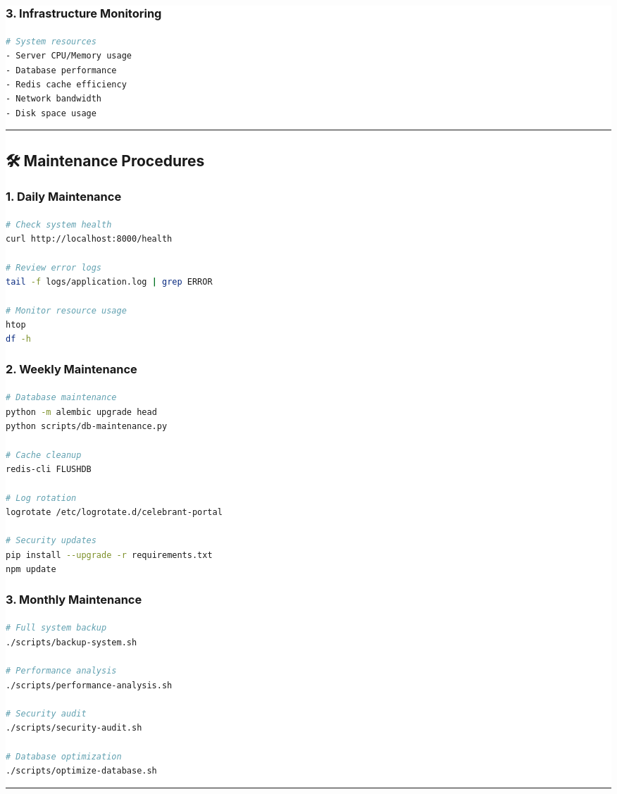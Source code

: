 ### **3. Infrastructure Monitoring**
```bash
# System resources
- Server CPU/Memory usage
- Database performance
- Redis cache efficiency
- Network bandwidth
- Disk space usage
```

---

## **🛠️ Maintenance Procedures**

### **1. Daily Maintenance**
```bash
# Check system health
curl http://localhost:8000/health

# Review error logs
tail -f logs/application.log | grep ERROR

# Monitor resource usage
htop
df -h
```

### **2. Weekly Maintenance**
```bash
# Database maintenance
python -m alembic upgrade head
python scripts/db-maintenance.py

# Cache cleanup
redis-cli FLUSHDB

# Log rotation
logrotate /etc/logrotate.d/celebrant-portal

# Security updates
pip install --upgrade -r requirements.txt
npm update
```

### **3. Monthly Maintenance**
```bash
# Full system backup
./scripts/backup-system.sh

# Performance analysis
./scripts/performance-analysis.sh

# Security audit
./scripts/security-audit.sh

# Database optimization
./scripts/optimize-database.sh
```

---